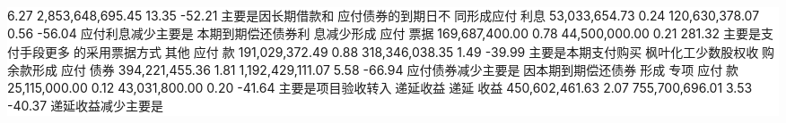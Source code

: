 6.27
2,853,648,695.45
13.35
-52.21
主要是因长期借款和
应付债券的到期日不
同形成应付
利息
53,033,654.73
0.24
120,630,378.07
0.56
-56.04
应付利息减少主要是
本期到期偿还债券利
息减少形成
应付
票据
169,687,400.00
0.78
44,500,000.00
0.21
281.32
主要是支付手段更多
的采用票据方式
其他
应付
款
191,029,372.49
0.88
318,346,038.35
1.49
-39.99
主要是本期支付购买
枫叶化工少数股权收
购余款形成
应付
债券
394,221,455.36
1.81
1,192,429,111.07
5.58
-66.94
应付债券减少主要是
因本期到期偿还债券
形成
专项
应付
款
25,115,000.00
0.12
43,031,800.00
0.20
-41.64
主要是项目验收转入
递延收益
递延
收益
450,602,461.63
2.07
755,700,696.01
3.53
-40.37
递延收益减少主要是